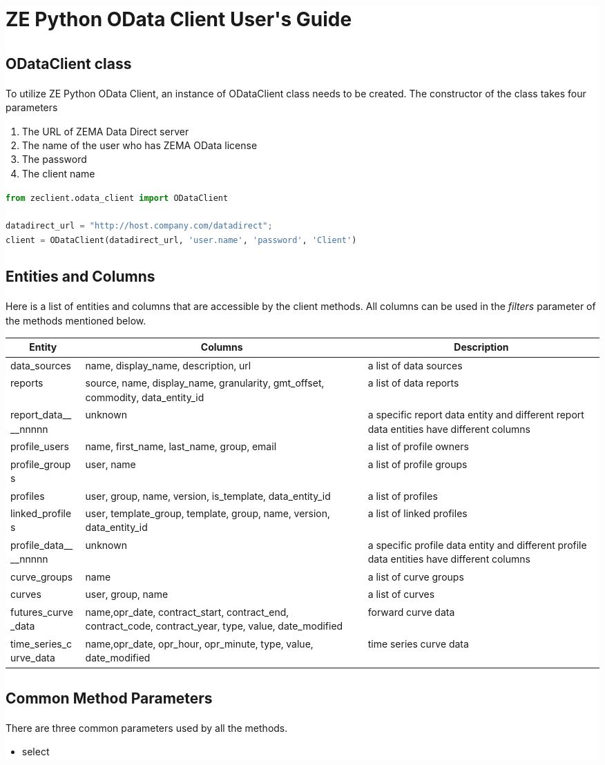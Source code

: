 # ZE Python OData Client User's Guide

## ODataClient class

To utilize ZE Python OData Client, an instance of ODataClient class needs to be created. The constructor of the class takes four parameters

1. The URL of ZEMA Data Direct server
2. The name of the user who has ZEMA OData license
3. The password
4. The client name
  
```python
from zeclient.odata_client import ODataClient
  
datadirect_url = "http://host.company.com/datadirect";
client = ODataClient(datadirect_url, 'user.name', 'password', 'Client')
```

## Entities and Columns

Here is a list of entities and columns that are accessible by the client methods. All columns can be used in the *filters* parameter of the methods mentioned below.

|Entity|Columns|Description|
| ---- | ----- | --------- |
|data_sources|name, display_name, description, url|a list of data sources|
|reports|source, name, display_name, granularity, gmt_offset, commodity, data_entity_id|a list of data reports|
|report_data____nnnnn|unknown|a specific report data entity and different report data entities have different columns|
|profile_users|name, first_name, last_name, group, email|a list of profile owners|
|profile_groups|user, name|a list of profile groups|
|profiles|user, group, name, version, is_template, data_entity_id|a list of profiles|
|linked_profiles|user, template_group, template, group, name, version, data_entity_id| a list of linked profiles|
|profile_data____nnnnn|unknown|a specific profile data entity and different profile data entities have different columns|
|curve_groups|name|a list of curve groups|
|curves|user, group, name|a list of curves|
|futures_curve_data|name,opr_date, contract_start, contract_end, contract_code, contract_year, type, value, date_modified|forward curve data|
|time_series_curve_data|name,opr_date, opr_hour, opr_minute, type, value, date_modified|time series curve data|

## Common Method Parameters

There are three common parameters used by all the methods.
* select
